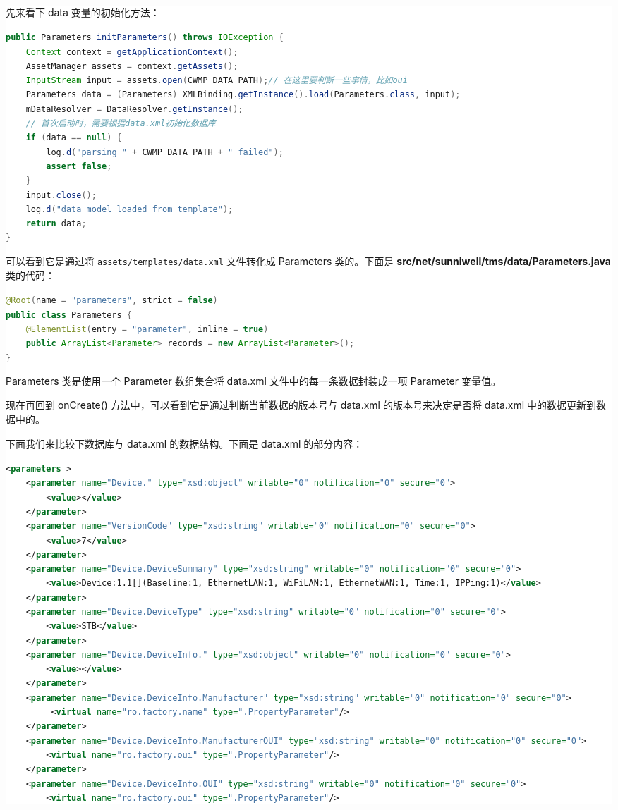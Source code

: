 先来看下 data 变量的初始化方法：

```java
public Parameters initParameters() throws IOException {
    Context context = getApplicationContext();
    AssetManager assets = context.getAssets();
    InputStream input = assets.open(CWMP_DATA_PATH);// 在这里要判断一些事情，比如oui
    Parameters data = (Parameters) XMLBinding.getInstance().load(Parameters.class, input);
    mDataResolver = DataResolver.getInstance();
    // 首次启动时，需要根据data.xml初始化数据库
    if (data == null) {
        log.d("parsing " + CWMP_DATA_PATH + " failed");
        assert false;
    }
    input.close();
    log.d("data model loaded from template");
    return data;
}
```

可以看到它是通过将 `assets/templates/data.xml` 文件转化成  Parameters 类的。下面是 **src/net/sunniwell/tms/data/Parameters.java** 类的代码：

```java
@Root(name = "parameters", strict = false)
public class Parameters {
	@ElementList(entry = "parameter", inline = true)
	public ArrayList<Parameter> records = new ArrayList<Parameter>();
}
```

Parameters 类是使用一个 Parameter 数组集合将 data.xml 文件中的每一条数据封装成一项 Parameter 变量值。

现在再回到 onCreate() 方法中，可以看到它是通过判断当前数据的版本号与 data.xml 的版本号来决定是否将 data.xml 中的数据更新到数据中的。

下面我们来比较下数据库与 data.xml 的数据结构。下面是 data.xml 的部分内容：

```xml
<parameters >
	<parameter name="Device." type="xsd:object" writable="0" notification="0" secure="0">
	    <value></value>
	</parameter>
	<parameter name="VersionCode" type="xsd:string" writable="0" notification="0" secure="0">
		<value>7</value>
	</parameter>
	<parameter name="Device.DeviceSummary" type="xsd:string" writable="0" notification="0" secure="0">
		<value>Device:1.1[](Baseline:1, EthernetLAN:1, WiFiLAN:1, EthernetWAN:1, Time:1, IPPing:1)</value>
	</parameter>
	<parameter name="Device.DeviceType" type="xsd:string" writable="0" notification="0" secure="0">
		<value>STB</value>
	</parameter>
	<parameter name="Device.DeviceInfo." type="xsd:object" writable="0" notification="0" secure="0">
		<value></value>
	</parameter>
	<parameter name="Device.DeviceInfo.Manufacturer" type="xsd:string" writable="0" notification="0" secure="0">
		 <virtual name="ro.factory.name" type=".PropertyParameter"/> 
	</parameter>
	<parameter name="Device.DeviceInfo.ManufacturerOUI" type="xsd:string" writable="0" notification="0" secure="0">
		<virtual name="ro.factory.oui" type=".PropertyParameter"/>
	</parameter>
	<parameter name="Device.DeviceInfo.OUI" type="xsd:string" writable="0" notification="0" secure="0">
	    <virtual name="ro.factory.oui" type=".PropertyParameter"/>
```
